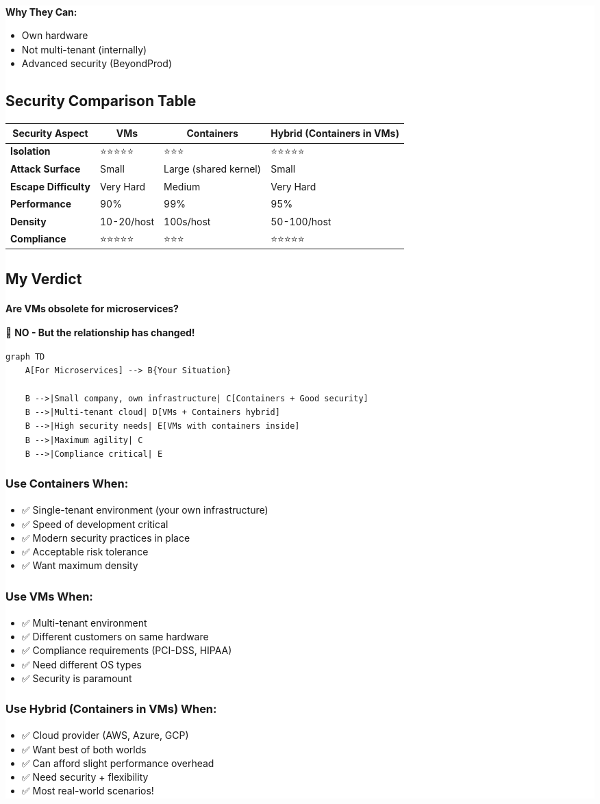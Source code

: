 **Why They Can:**
- Own hardware
- Not multi-tenant (internally)
- Advanced security (BeyondProd)

## Security Comparison Table

| Security Aspect | VMs | Containers | Hybrid (Containers in VMs) |
|----------------|-----|------------|----------------------------|
| **Isolation** | ⭐⭐⭐⭐⭐ | ⭐⭐⭐ | ⭐⭐⭐⭐⭐ |
| **Attack Surface** | Small | Large (shared kernel) | Small |
| **Escape Difficulty** | Very Hard | Medium | Very Hard |
| **Performance** | 90% | 99% | 95% |
| **Density** | 10-20/host | 100s/host | 50-100/host |
| **Compliance** | ⭐⭐⭐⭐⭐ | ⭐⭐⭐ | ⭐⭐⭐⭐⭐ |

## My Verdict

**Are VMs obsolete for microservices?**

🎯 **NO - But the relationship has changed!**

```mermaid
graph TD
    A[For Microservices] --> B{Your Situation}
    
    B -->|Small company, own infrastructure| C[Containers + Good security]
    B -->|Multi-tenant cloud| D[VMs + Containers hybrid]
    B -->|High security needs| E[VMs with containers inside]
    B -->|Maximum agility| C
    B -->|Compliance critical| E
```

### Use Containers When:
- ✅ Single-tenant environment (your own infrastructure)
- ✅ Speed of development critical
- ✅ Modern security practices in place
- ✅ Acceptable risk tolerance
- ✅ Want maximum density

### Use VMs When:
- ✅ Multi-tenant environment
- ✅ Different customers on same hardware
- ✅ Compliance requirements (PCI-DSS, HIPAA)
- ✅ Need different OS types
- ✅ Security is paramount

### Use Hybrid (Containers in VMs) When:
- ✅ Cloud provider (AWS, Azure, GCP)
- ✅ Want best of both worlds
- ✅ Can afford slight performance overhead
- ✅ Need security + flexibility
- ✅ Most real-world scenarios!
